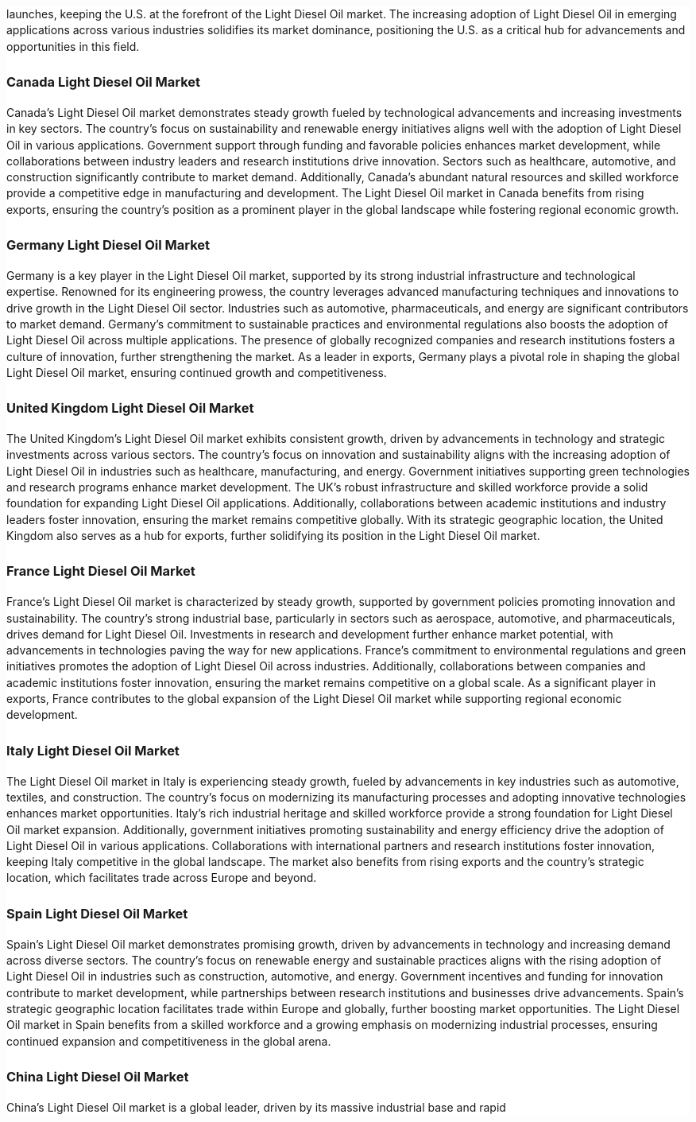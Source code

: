 launches, keeping the U.S. at the forefront of the Light Diesel Oil market. The increasing adoption of Light Diesel Oil in emerging applications across various industries solidifies its market dominance, positioning the U.S. as a critical hub for advancements and opportunities in this field.</p><h3>Canada Light Diesel Oil Market</h3><p>Canada&rsquo;s Light Diesel Oil market demonstrates steady growth fueled by technological advancements and increasing investments in key sectors. The country&rsquo;s focus on sustainability and renewable energy initiatives aligns well with the adoption of Light Diesel Oil in various applications. Government support through funding and favorable policies enhances market development, while collaborations between industry leaders and research institutions drive innovation. Sectors such as healthcare, automotive, and construction significantly contribute to market demand. Additionally, Canada&rsquo;s abundant natural resources and skilled workforce provide a competitive edge in manufacturing and development. The Light Diesel Oil market in Canada benefits from rising exports, ensuring the country&rsquo;s position as a prominent player in the global landscape while fostering regional economic growth.</p><h3>Germany Light Diesel Oil Market</h3><p>Germany is a key player in the Light Diesel Oil market, supported by its strong industrial infrastructure and technological expertise. Renowned for its engineering prowess, the country leverages advanced manufacturing techniques and innovations to drive growth in the Light Diesel Oil sector. Industries such as automotive, pharmaceuticals, and energy are significant contributors to market demand. Germany&rsquo;s commitment to sustainable practices and environmental regulations also boosts the adoption of Light Diesel Oil across multiple applications. The presence of globally recognized companies and research institutions fosters a culture of innovation, further strengthening the market. As a leader in exports, Germany plays a pivotal role in shaping the global Light Diesel Oil market, ensuring continued growth and competitiveness.</p><h3>United Kingdom Light Diesel Oil Market</h3><p>The United Kingdom&rsquo;s Light Diesel Oil market exhibits consistent growth, driven by advancements in technology and strategic investments across various sectors. The country&rsquo;s focus on innovation and sustainability aligns with the increasing adoption of Light Diesel Oil in industries such as healthcare, manufacturing, and energy. Government initiatives supporting green technologies and research programs enhance market development. The UK&rsquo;s robust infrastructure and skilled workforce provide a solid foundation for expanding Light Diesel Oil applications. Additionally, collaborations between academic institutions and industry leaders foster innovation, ensuring the market remains competitive globally. With its strategic geographic location, the United Kingdom also serves as a hub for exports, further solidifying its position in the Light Diesel Oil market.</p><h3>France Light Diesel Oil Market</h3><p>France&rsquo;s Light Diesel Oil market is characterized by steady growth, supported by government policies promoting innovation and sustainability. The country&rsquo;s strong industrial base, particularly in sectors such as aerospace, automotive, and pharmaceuticals, drives demand for Light Diesel Oil. Investments in research and development further enhance market potential, with advancements in technologies paving the way for new applications. France&rsquo;s commitment to environmental regulations and green initiatives promotes the adoption of Light Diesel Oil across industries. Additionally, collaborations between companies and academic institutions foster innovation, ensuring the market remains competitive on a global scale. As a significant player in exports, France contributes to the global expansion of the Light Diesel Oil market while supporting regional economic development.</p><h3>Italy Light Diesel Oil Market</h3><p>The Light Diesel Oil market in Italy is experiencing steady growth, fueled by advancements in key industries such as automotive, textiles, and construction. The country&rsquo;s focus on modernizing its manufacturing processes and adopting innovative technologies enhances market opportunities. Italy&rsquo;s rich industrial heritage and skilled workforce provide a strong foundation for Light Diesel Oil market expansion. Additionally, government initiatives promoting sustainability and energy efficiency drive the adoption of Light Diesel Oil in various applications. Collaborations with international partners and research institutions foster innovation, keeping Italy competitive in the global landscape. The market also benefits from rising exports and the country&rsquo;s strategic location, which facilitates trade across Europe and beyond.</p><h3>Spain Light Diesel Oil Market</h3><p>Spain&rsquo;s Light Diesel Oil market demonstrates promising growth, driven by advancements in technology and increasing demand across diverse sectors. The country&rsquo;s focus on renewable energy and sustainable practices aligns with the rising adoption of Light Diesel Oil in industries such as construction, automotive, and energy. Government incentives and funding for innovation contribute to market development, while partnerships between research institutions and businesses drive advancements. Spain&rsquo;s strategic geographic location facilitates trade within Europe and globally, further boosting market opportunities. The Light Diesel Oil market in Spain benefits from a skilled workforce and a growing emphasis on modernizing industrial processes, ensuring continued expansion and competitiveness in the global arena.</p><h3>China Light Diesel Oil Market</h3><p>China&rsquo;s Light Diesel Oil market is a global leader, driven by its massive industrial base and rapid